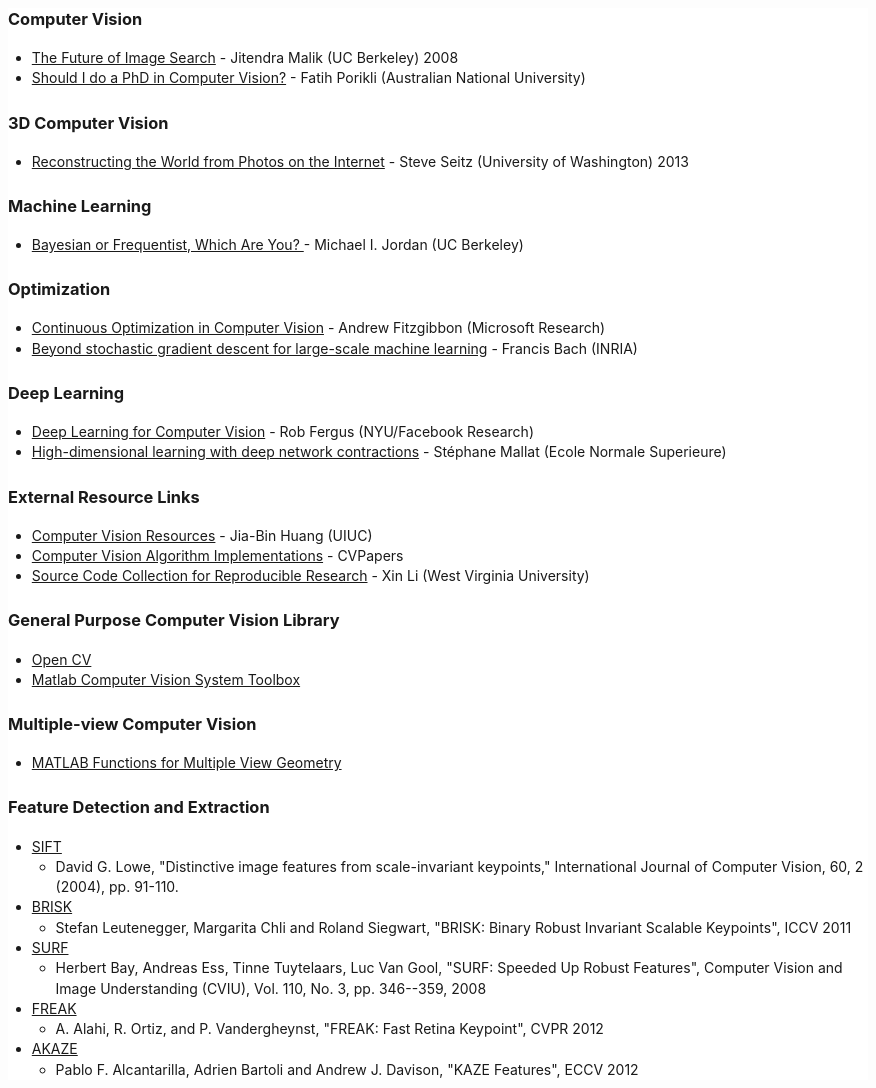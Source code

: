 ### Computer Vision

*   [The Future of Image Search](http://videolectures.net/kdd08_malik_fis/?q=image) - Jitendra Malik (UC Berkeley) 2008
*   [Should I do a PhD in Computer Vision?](https://www.youtube.com/watch?v=M17oGxh3Ny8) - Fatih Porikli (Australian National University)

### 3D Computer Vision

*   [Reconstructing the World from Photos on the Internet](https://www.youtube.com/watch?v=04Kgg3QEXFI) - Steve Seitz (University of Washington) 2013

### Machine Learning

*   [Bayesian or Frequentist, Which Are You? ](http://videolectures.net/mlss09uk_jordan_bfway/) - Michael I. Jordan (UC Berkeley)

### Optimization

*   [Continuous Optimization in Computer Vision](https://www.youtube.com/watch?v=oZqoWozVDVg) - Andrew Fitzgibbon (Microsoft Research)
*   [Beyond stochastic gradient descent for large-scale machine learning](http://videolectures.net/sahd2014_bach_stochastic_gradient/) - Francis Bach (INRIA)

### Deep Learning

*   [Deep Learning for Computer Vision](https://www.youtube.com/watch?v=qgx57X0fBdA) - Rob Fergus (NYU/Facebook Research)
*   [High-dimensional learning with deep network contractions](http://videolectures.net/sahd2014_mallat_dimensional_learning/) - Stéphane Mallat (Ecole Normale Superieure)

### External Resource Links

*   [Computer Vision Resources](https://sites.google.com/site/jbhuang0604/resources/vision) - Jia-Bin Huang (UIUC)
*   [Computer Vision Algorithm Implementations](http://www.cvpapers.com/rr.html) - CVPapers
*   [Source Code Collection for Reproducible Research](http://www.csee.wvu.edu/\~xinl/reproducible_research.html) - Xin Li (West Virginia University)

### General Purpose Computer Vision Library

*   [Open CV](http://opencv.org/)
*   [Matlab Computer Vision System Toolbox](http://www.mathworks.com/products/computer-vision/)

### Multiple-view Computer Vision

*   [MATLAB Functions for Multiple View Geometry](http://www.robots.ox.ac.uk/\~vgg/hzbook/code/)

### Feature Detection and Extraction

*   [SIFT](http://www.cs.ubc.ca/\~lowe/keypoints/)
    *   David G. Lowe, "Distinctive image features from scale-invariant keypoints," International Journal of Computer Vision, 60, 2 (2004), pp. 91-110.
*   [BRISK](http://www.asl.ethz.ch/people/lestefan/personal/BRISK)
    *   Stefan Leutenegger, Margarita Chli and Roland Siegwart, "BRISK: Binary Robust Invariant Scalable Keypoints", ICCV 2011
*   [SURF](http://www.vision.ee.ethz.ch/\~surf/)
    *   Herbert Bay, Andreas Ess, Tinne Tuytelaars, Luc Van Gool, "SURF: Speeded Up Robust Features", Computer Vision and Image Understanding (CVIU), Vol. 110, No. 3, pp. 346--359, 2008
*   [FREAK](http://www.ivpe.com/freak.htm)
    *   A. Alahi, R. Ortiz, and P. Vandergheynst, "FREAK: Fast Retina Keypoint", CVPR 2012
*   [AKAZE](http://www.robesafe.com/personal/pablo.alcantarilla/kaze.html)
    *   Pablo F. Alcantarilla, Adrien Bartoli and Andrew J. Davison, "KAZE Features", ECCV 2012
